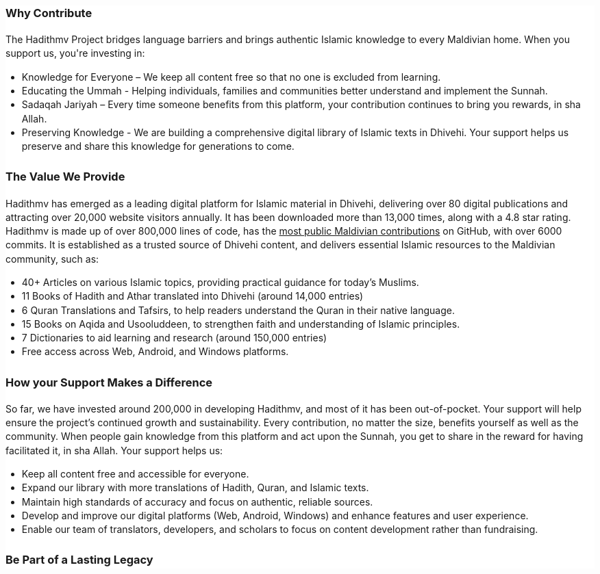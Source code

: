 <a name="why-contribute"></a>

### Why Contribute

The Hadithmv Project bridges language barriers and brings authentic Islamic knowledge to every Maldivian home. When you support us, you're investing in:

- Knowledge for Everyone – We keep all content free so that no one is excluded from learning.
- Educating the Ummah - Helping individuals, families and communities better understand and implement the Sunnah.
- Sadaqah Jariyah – Every time someone benefits from this platform, your contribution continues to bring you rewards, in sha Allah.
- Preserving Knowledge - We are building a comprehensive digital library of Islamic texts in Dhivehi. Your support helps us preserve and share this knowledge for generations to come.

<a name="the-value-we-provide"></a>

### The Value We Provide

Hadithmv has emerged as a leading digital platform for Islamic material in Dhivehi, delivering over 80 digital publications and attracting over 20,000 website visitors annually. It has been downloaded more than 13,000 times, along with a 4.8 star rating. Hadithmv is made up of over 800,000 lines of code, has the [most public Maldivian contributions](https://github.com/gayanvoice/top-github-users/blob/main/markdown/public_contributions/maldives.md) on GitHub, with over 6000 commits. It is established as a trusted source of Dhivehi content, and delivers essential Islamic resources to the Maldivian community, such as:

- 40+ Articles on various Islamic topics, providing practical guidance for today’s Muslims.
- 11 Books of Hadith and Athar translated into Dhivehi (around 14,000 entries)
- 6 Quran Translations and Tafsirs, to help readers understand the Quran in their native language.
- 15 Books on Aqida and Usooluddeen, to strengthen faith and understanding of Islamic principles.
- 7 Dictionaries to aid learning and research (around 150,000 entries)
- Free access across Web, Android, and Windows platforms.

<a name="how-your-support-makes-a-difference"></a>

### How your Support Makes a Difference

So far, we have invested around 200,000 in developing Hadithmv, and most of it has been out-of-pocket. Your support will help ensure the project’s continued growth and sustainability. Every contribution, no matter the size, benefits yourself as well as the community. When people gain knowledge from this platform and act upon the Sunnah, you get to share in the reward for having facilitated it, in sha Allah. Your support helps us:

- Keep all content free and accessible for everyone.
- Expand our library with more translations of Hadith, Quran, and Islamic texts.
- Maintain high standards of accuracy and focus on authentic, reliable sources.
- Develop and improve our digital platforms (Web, Android, Windows) and enhance features and user experience.
- Enable our team of translators, developers, and scholars to focus on content development rather than fundraising.

<a name="be-part-of-a-lasting-legacy"></a>

### Be Part of a Lasting Legacy

